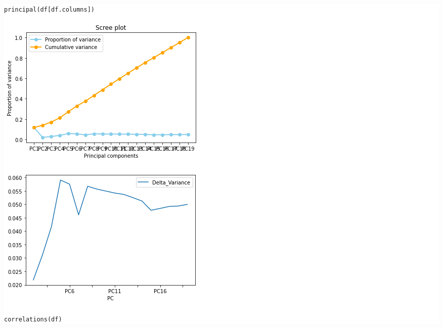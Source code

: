 


```python
principal(df[df.columns])
```


    
![png](Multiple-classes-classification_files/Multiple-classes-classification_120_0.png)
    



    
![png](Multiple-classes-classification_files/Multiple-classes-classification_120_1.png)
    



```python
correlations(df)
```


    